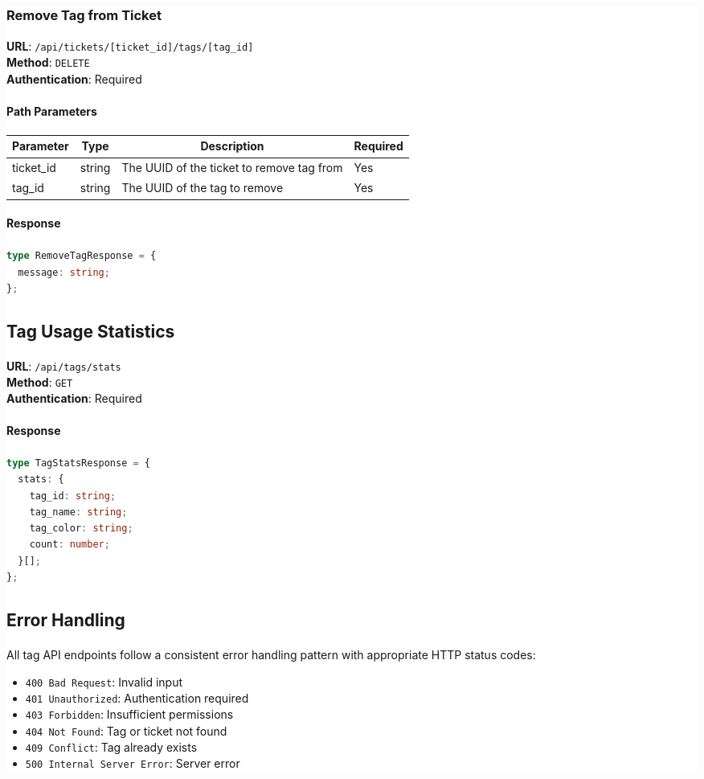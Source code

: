 ### Remove Tag from Ticket

**URL**: `/api/tickets/[ticket_id]/tags/[tag_id]`  
**Method**: `DELETE`  
**Authentication**: Required  

#### Path Parameters

| Parameter | Type   | Description                               | Required |
|-----------|--------|-------------------------------------------|----------|
| ticket_id | string | The UUID of the ticket to remove tag from | Yes      |
| tag_id    | string | The UUID of the tag to remove             | Yes      |

#### Response

```typescript
type RemoveTagResponse = {
  message: string;
};
```

## Tag Usage Statistics

**URL**: `/api/tags/stats`  
**Method**: `GET`  
**Authentication**: Required  

#### Response

```typescript
type TagStatsResponse = {
  stats: {
    tag_id: string;
    tag_name: string;
    tag_color: string;
    count: number;
  }[];
};
```

## Error Handling

All tag API endpoints follow a consistent error handling pattern with appropriate HTTP status codes:

- `400 Bad Request`: Invalid input
- `401 Unauthorized`: Authentication required
- `403 Forbidden`: Insufficient permissions
- `404 Not Found`: Tag or ticket not found
- `409 Conflict`: Tag already exists
- `500 Internal Server Error`: Server error
